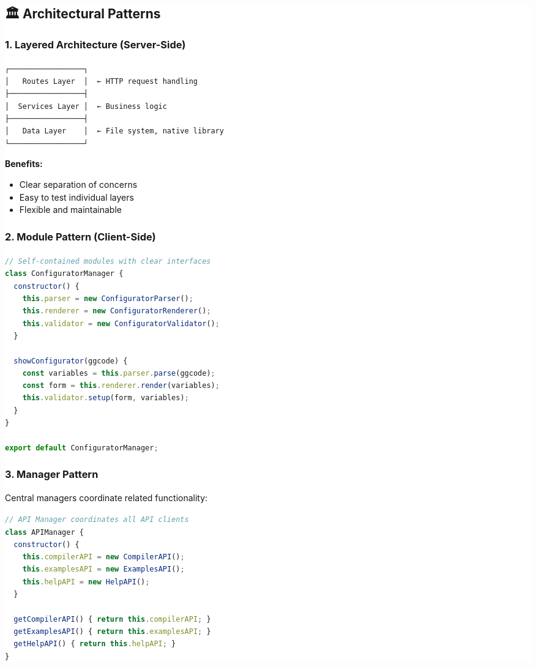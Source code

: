 ## 🏛️ Architectural Patterns

### 1. Layered Architecture (Server-Side)

```
┌─────────────────┐
│   Routes Layer  │  ← HTTP request handling
├─────────────────┤
│  Services Layer │  ← Business logic
├─────────────────┤
│   Data Layer    │  ← File system, native library
└─────────────────┘
```

**Benefits:**
- Clear separation of concerns
- Easy to test individual layers
- Flexible and maintainable

### 2. Module Pattern (Client-Side)

```javascript
// Self-contained modules with clear interfaces
class ConfiguratorManager {
  constructor() {
    this.parser = new ConfiguratorParser();
    this.renderer = new ConfiguratorRenderer();
    this.validator = new ConfiguratorValidator();
  }

  showConfigurator(ggcode) {
    const variables = this.parser.parse(ggcode);
    const form = this.renderer.render(variables);
    this.validator.setup(form, variables);
  }
}

export default ConfiguratorManager;
```

### 3. Manager Pattern

Central managers coordinate related functionality:

```javascript
// API Manager coordinates all API clients
class APIManager {
  constructor() {
    this.compilerAPI = new CompilerAPI();
    this.examplesAPI = new ExamplesAPI();
    this.helpAPI = new HelpAPI();
  }

  getCompilerAPI() { return this.compilerAPI; }
  getExamplesAPI() { return this.examplesAPI; }
  getHelpAPI() { return this.helpAPI; }
}
```

